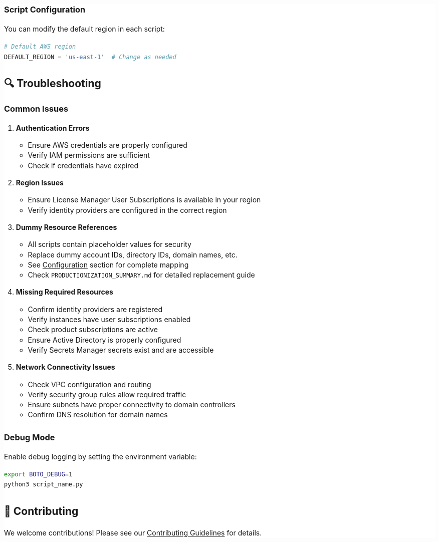 ### Script Configuration

You can modify the default region in each script:

```python
# Default AWS region
DEFAULT_REGION = 'us-east-1'  # Change as needed
```

## 🔍 Troubleshooting

### Common Issues

1. **Authentication Errors**
   - Ensure AWS credentials are properly configured
   - Verify IAM permissions are sufficient
   - Check if credentials have expired

2. **Region Issues**
   - Ensure License Manager User Subscriptions is available in your region
   - Verify identity providers are configured in the correct region

3. **Dummy Resource References**
   - All scripts contain placeholder values for security
   - Replace dummy account IDs, directory IDs, domain names, etc.
   - See [Configuration](#configuration) section for complete mapping
   - Check `PRODUCTIONIZATION_SUMMARY.md` for detailed replacement guide

4. **Missing Required Resources**
   - Confirm identity providers are registered
   - Verify instances have user subscriptions enabled
   - Check product subscriptions are active
   - Ensure Active Directory is properly configured
   - Verify Secrets Manager secrets exist and are accessible

5. **Network Connectivity Issues**
   - Check VPC configuration and routing
   - Verify security group rules allow required traffic
   - Ensure subnets have proper connectivity to domain controllers
   - Confirm DNS resolution for domain names

### Debug Mode

Enable debug logging by setting the environment variable:

```bash
export BOTO_DEBUG=1
python3 script_name.py
```

## 🤝 Contributing

We welcome contributions! Please see our [Contributing Guidelines](CONTRIBUTING.md) for details.
